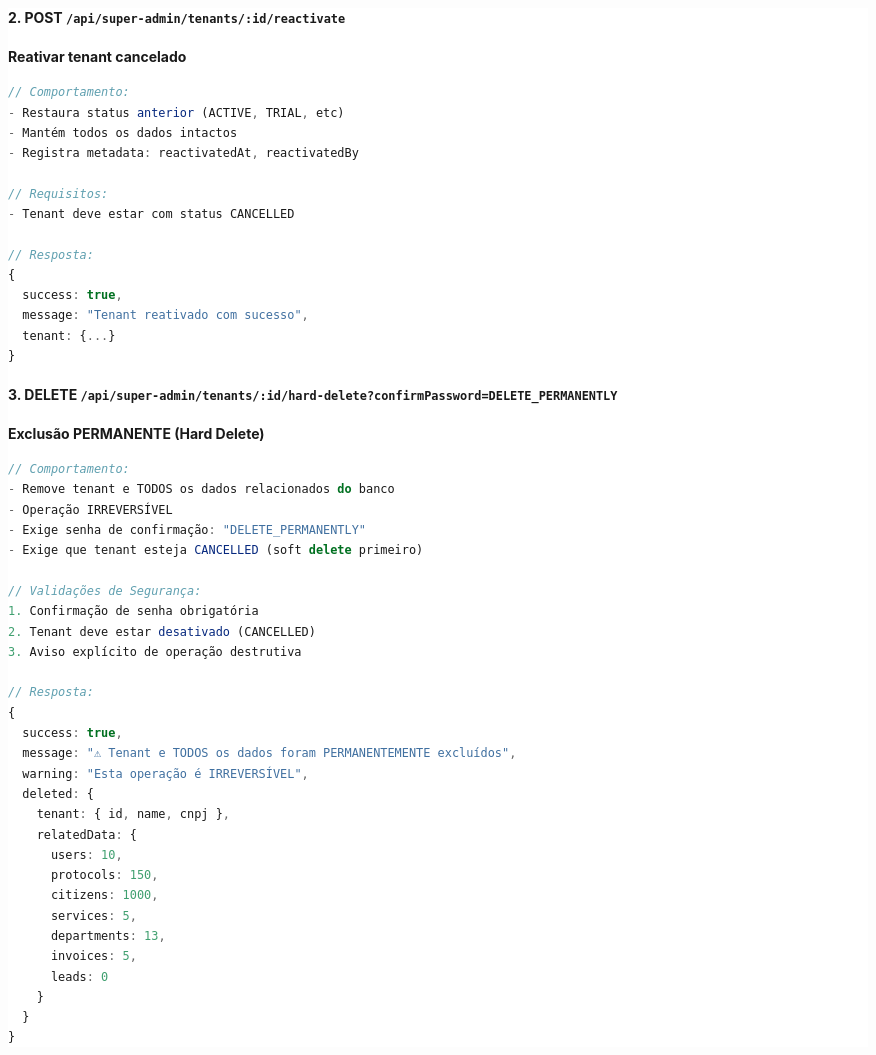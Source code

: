 #### 2. **POST** `/api/super-admin/tenants/:id/reactivate`
**Reativar tenant cancelado**

```typescript
// Comportamento:
- Restaura status anterior (ACTIVE, TRIAL, etc)
- Mantém todos os dados intactos
- Registra metadata: reactivatedAt, reactivatedBy

// Requisitos:
- Tenant deve estar com status CANCELLED

// Resposta:
{
  success: true,
  message: "Tenant reativado com sucesso",
  tenant: {...}
}
```

#### 3. **DELETE** `/api/super-admin/tenants/:id/hard-delete?confirmPassword=DELETE_PERMANENTLY`
**Exclusão PERMANENTE (Hard Delete)**

```typescript
// Comportamento:
- Remove tenant e TODOS os dados relacionados do banco
- Operação IRREVERSÍVEL
- Exige senha de confirmação: "DELETE_PERMANENTLY"
- Exige que tenant esteja CANCELLED (soft delete primeiro)

// Validações de Segurança:
1. Confirmação de senha obrigatória
2. Tenant deve estar desativado (CANCELLED)
3. Aviso explícito de operação destrutiva

// Resposta:
{
  success: true,
  message: "⚠️ Tenant e TODOS os dados foram PERMANENTEMENTE excluídos",
  warning: "Esta operação é IRREVERSÍVEL",
  deleted: {
    tenant: { id, name, cnpj },
    relatedData: {
      users: 10,
      protocols: 150,
      citizens: 1000,
      services: 5,
      departments: 13,
      invoices: 5,
      leads: 0
    }
  }
}
```
